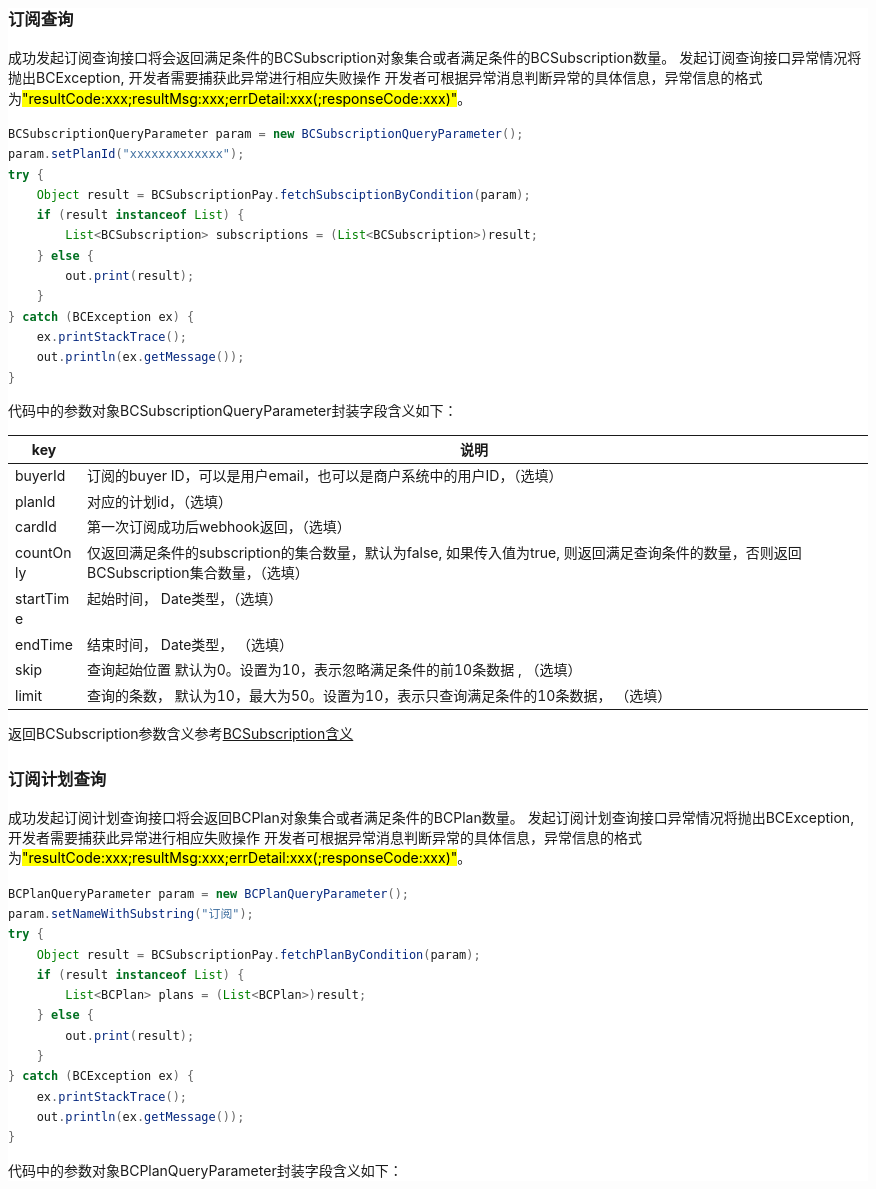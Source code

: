 ### <a name="subscription_query">订阅查询</a>  
成功发起订阅查询接口将会返回满足条件的BCSubscription对象集合或者满足条件的BCSubscription数量。
发起订阅查询接口异常情况将抛出BCException, 开发者需要捕获此异常进行相应失败操作 开发者可根据异常消息判断异常的具体信息，异常信息的格式为<mark>"resultCode:xxx;resultMsg:xxx;errDetail:xxx(;responseCode:xxx)"</mark>。

```java
BCSubscriptionQueryParameter param = new BCSubscriptionQueryParameter();
param.setPlanId("xxxxxxxxxxxxx");
try {
    Object result = BCSubscriptionPay.fetchSubsciptionByCondition(param);
    if (result instanceof List) {
        List<BCSubscription> subscriptions = (List<BCSubscription>)result;
    } else {
        out.print(result);
    }
} catch (BCException ex) {
    ex.printStackTrace();
    out.println(ex.getMessage());
}
```

代码中的参数对象BCSubscriptionQueryParameter封装字段含义如下：

key | 说明
---- | -----
buyerId | 订阅的buyer ID，可以是用户email，也可以是商户系统中的用户ID，（选填）
planId | 对应的计划id，（选填）
cardId | 第一次订阅成功后webhook返回，（选填）
countOnly | 仅返回满足条件的subscription的集合数量，默认为false, 如果传入值为true, 则返回满足查询条件的数量，否则返回BCSubscription集合数量，（选填）
startTime | 起始时间， Date类型，（选填）
endTime | 结束时间， Date类型， （选填）
skip | 查询起始位置 默认为0。设置为10，表示忽略满足条件的前10条数据 , （选填）
limit | 查询的条数， 默认为10，最大为50。设置为10，表示只查询满足条件的10条数据， （选填）

返回BCSubscription参数含义参考[BCSubscription含义](#subscriptionJump)



### <a name="plan_query">订阅计划查询</a>  
成功发起订阅计划查询接口将会返回BCPlan对象集合或者满足条件的BCPlan数量。
发起订阅计划查询接口异常情况将抛出BCException, 开发者需要捕获此异常进行相应失败操作 开发者可根据异常消息判断异常的具体信息，异常信息的格式为<mark>"resultCode:xxx;resultMsg:xxx;errDetail:xxx(;responseCode:xxx)"</mark>。

```java
BCPlanQueryParameter param = new BCPlanQueryParameter();
param.setNameWithSubstring("订阅");
try {
    Object result = BCSubscriptionPay.fetchPlanByCondition(param);
    if (result instanceof List) {
        List<BCPlan> plans = (List<BCPlan>)result;
    } else {
        out.print(result);
    }
} catch (BCException ex) {
    ex.printStackTrace();
    out.println(ex.getMessage());
}
```
代码中的参数对象BCPlanQueryParameter封装字段含义如下：
